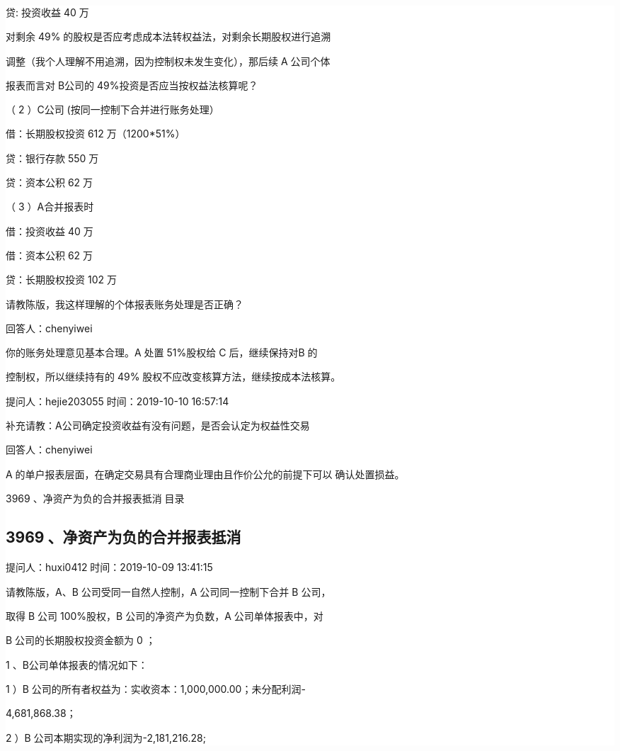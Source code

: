 贷: 投资收益 40 万

对剩余 49% 的股权是否应考虑成本法转权益法，对剩余长期股权进行追溯

调整（我个人理解不用追溯，因为控制权未发生变化），那后续 A 公司个体

报表而言对 B公司的 49%投资是否应当按权益法核算呢？

（ 2 ）C公司 (按同一控制下合并进行账务处理）

借：长期股权投资 612 万（1200*51%）

贷：银行存款 550 万

贷：资本公积 62 万

（ 3 ）A合并报表时

借：投资收益 40 万

借：资本公积 62 万

贷：长期股权投资 102 万

请教陈版，我这样理解的个体报表账务处理是否正确？


回答人：chenyiwei

你的账务处理意见基本合理。A 处置 51%股权给 C 后，继续保持对B 的

控制权，所以继续持有的 49% 股权不应改变核算方法，继续按成本法核算。


提问人：hejie203055 时间：2019-10-10 16:57:14

补充请教：A公司确定投资收益有没有问题，是否会认定为权益性交易


回答人：chenyiwei


A 的单户报表层面，在确定交易具有合理商业理由且作价公允的前提下可以
确认处置损益。


3969 、净资产为负的合并报表抵消 目录

## 3969 、净资产为负的合并报表抵消


提问人：huxi0412 时间：2019-10-09 13:41:15

请教陈版，A、B 公司受同一自然人控制，A 公司同一控制下合并 B 公司，

取得 B 公司 100%股权，B 公司的净资产为负数，A 公司单体报表中，对

B 公司的长期股权投资金额为 0 ；

1 、B公司单体报表的情况如下：

1 ）B 公司的所有者权益为：实收资本：1,000,000.00；未分配利润-

4,681,868.38；

2 ）B 公司本期实现的净利润为-2,181,216.28;

